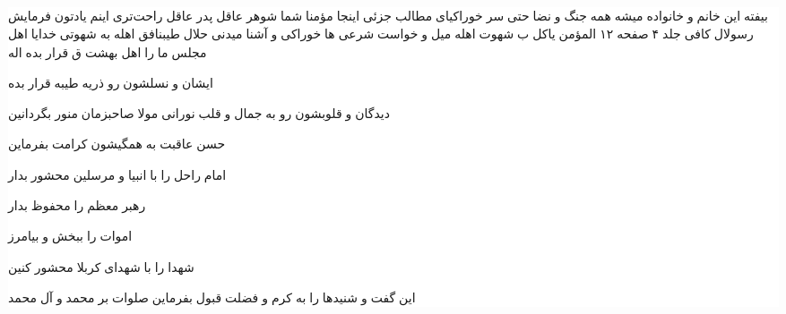 بیفته این خانم و خانواده میشه همه جنگ و نضا حتی سر خوراکیای مطالب جزئی اینجا مؤمنا شما شوهر عاقل پدر عاقل راحت‌تری اینم یادتون فرمایش رسولال کافی جلد ۴ صفحه ۱۲ المؤمن یاکل ب شهوت اهله میل و خواست شرعی ها خوراکی و آشنا میدنی حلال طیبنافق اهله به شهوتی خدایا اهل مجلس ما را اهل بهشت ق قرار بده اله

ایشان و نسلشون رو ذریه طیبه قرار بده

دیدگان و قلوبشون رو به جمال و قلب نورانی مولا صاحبزمان منور بگردانین

حسن عاقبت به همگیشون کرامت بفرماین

امام راحل را با انبیا و مرسلین محشور بدار

رهبر معظم را محفوظ بدار

اموات را ببخش و بیامرز

شهدا را با شهدای کربلا محشور کنین

این گفت و شنیدها را به کرم و فضلت قبول بفرماین صلوات بر محمد و آل محمد